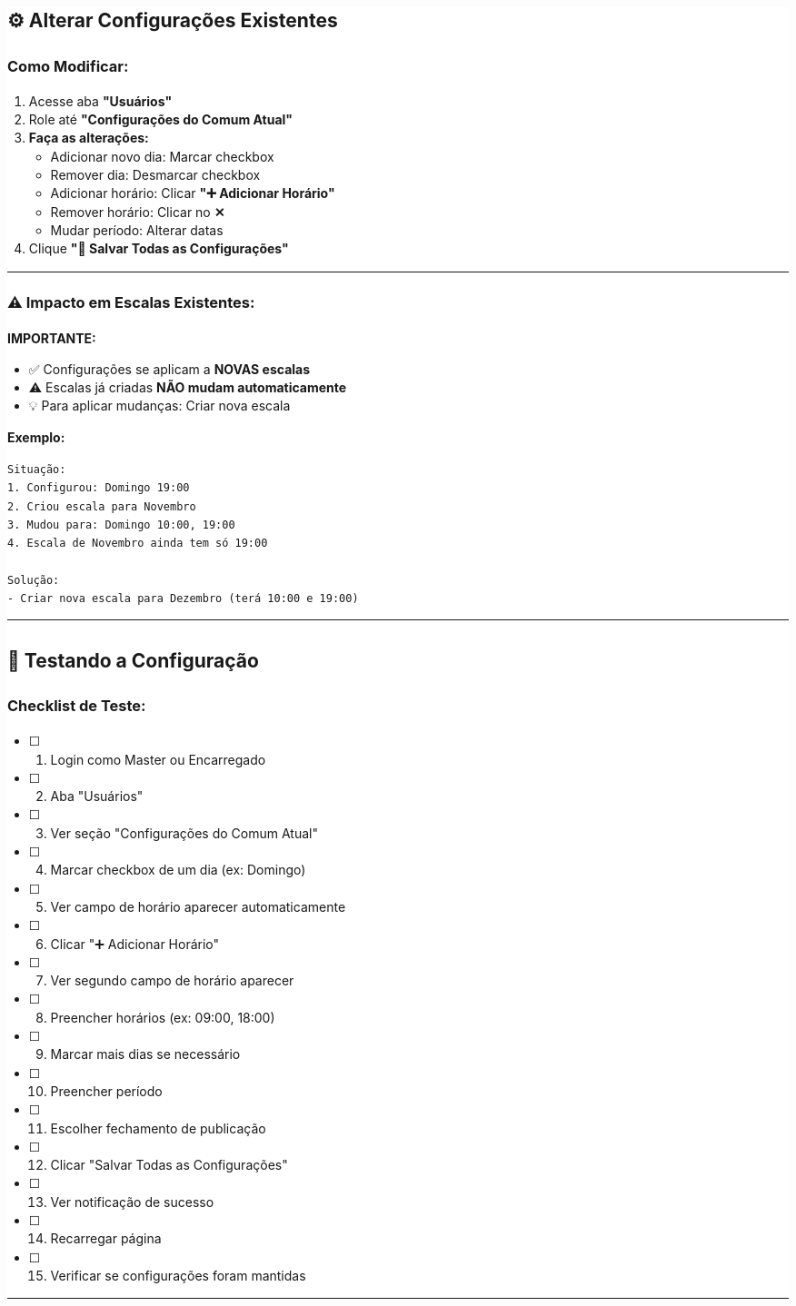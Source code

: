 
## ⚙️ **Alterar Configurações Existentes**

### **Como Modificar:**

1. Acesse aba **"Usuários"**
2. Role até **"Configurações do Comum Atual"**
3. **Faça as alterações:**
   - Adicionar novo dia: Marcar checkbox
   - Remover dia: Desmarcar checkbox
   - Adicionar horário: Clicar **"➕ Adicionar Horário"**
   - Remover horário: Clicar no **✕**
   - Mudar período: Alterar datas
4. Clique **"💾 Salvar Todas as Configurações"**

---

### **⚠️ Impacto em Escalas Existentes:**

**IMPORTANTE:**
- ✅ Configurações se aplicam a **NOVAS escalas**
- ⚠️ Escalas já criadas **NÃO mudam automaticamente**
- 💡 Para aplicar mudanças: Criar nova escala

**Exemplo:**
```
Situação:
1. Configurou: Domingo 19:00
2. Criou escala para Novembro
3. Mudou para: Domingo 10:00, 19:00
4. Escala de Novembro ainda tem só 19:00

Solução:
- Criar nova escala para Dezembro (terá 10:00 e 19:00)
```

---

## 🧪 **Testando a Configuração**

### **Checklist de Teste:**

- [ ] 1. Login como Master ou Encarregado
- [ ] 2. Aba "Usuários"
- [ ] 3. Ver seção "Configurações do Comum Atual"
- [ ] 4. Marcar checkbox de um dia (ex: Domingo)
- [ ] 5. Ver campo de horário aparecer automaticamente
- [ ] 6. Clicar "➕ Adicionar Horário"
- [ ] 7. Ver segundo campo de horário aparecer
- [ ] 8. Preencher horários (ex: 09:00, 18:00)
- [ ] 9. Marcar mais dias se necessário
- [ ] 10. Preencher período
- [ ] 11. Escolher fechamento de publicação
- [ ] 12. Clicar "Salvar Todas as Configurações"
- [ ] 13. Ver notificação de sucesso
- [ ] 14. Recarregar página
- [ ] 15. Verificar se configurações foram mantidas

---